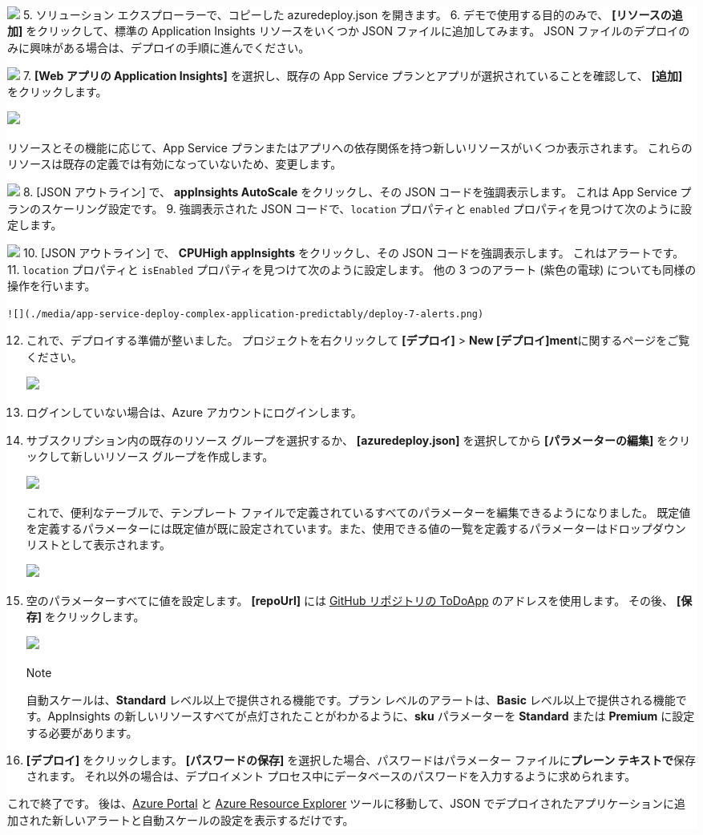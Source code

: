    ![](./media/app-service-deploy-complex-application-predictably/deploy-2-copyjson.png)
5. ソリューション エクスプローラーで、コピーした azuredeploy.json を開きます。
6. デモで使用する目的のみで、 **[リソースの追加]** をクリックして、標準の Application Insights リソースをいくつか JSON ファイルに追加してみます。 JSON ファイルのデプロイのみに興味がある場合は、デプロイの手順に進んでください。
   
   ![](./media/app-service-deploy-complex-application-predictably/deploy-3-newresource.png)
7. **[Web アプリの Application Insights]** を選択し、既存の App Service プランとアプリが選択されていることを確認して、 **[追加]** をクリックします。
   
   ![](./media/app-service-deploy-complex-application-predictably/deploy-4-newappinsight.png)
   
   リソースとその機能に応じて、App Service プランまたはアプリへの依存関係を持つ新しいリソースがいくつか表示されます。 これらのリソースは既存の定義では有効になっていないため、変更します。
   
   ![](./media/app-service-deploy-complex-application-predictably/deploy-5-appinsightresources.png)
8. [JSON アウトライン] で、 **appInsights AutoScale** をクリックし、その JSON コードを強調表示します。 これは App Service プランのスケーリング設定です。
9. 強調表示された JSON コードで、`location` プロパティと `enabled` プロパティを見つけて次のように設定します。
   
   ![](./media/app-service-deploy-complex-application-predictably/deploy-6-autoscalesettings.png)
10. [JSON アウトライン] で、 **CPUHigh appInsights** をクリックし、その JSON コードを強調表示します。 これはアラートです。
11. `location` プロパティと `isEnabled` プロパティを見つけて次のように設定します。 他の 3 つのアラート (紫色の電球) についても同様の操作を行います。
    
    ![](./media/app-service-deploy-complex-application-predictably/deploy-7-alerts.png)
12. これで、デプロイする準備が整いました。 プロジェクトを右クリックして **[デプロイ]**  > **New [デプロイ]ment**に関するページをご覧ください。
    
    ![](./media/app-service-deploy-complex-application-predictably/deploy-8-newdeployment.png)
13. ログインしていない場合は、Azure アカウントにログインします。
14. サブスクリプション内の既存のリソース グループを選択するか、 **[azuredeploy.json]** を選択してから **[パラメーターの編集]** をクリックして新しいリソース グループを作成します。
    
    ![](./media/app-service-deploy-complex-application-predictably/deploy-9-deployconfig.png)
    
    これで、便利なテーブルで、テンプレート ファイルで定義されているすべてのパラメーターを編集できるようになりました。 既定値を定義するパラメーターには既定値が既に設定されています。また、使用できる値の一覧を定義するパラメーターはドロップダウン リストとして表示されます。
    
    ![](./media/app-service-deploy-complex-application-predictably/deploy-10-parametereditor.png)
15. 空のパラメーターすべてに値を設定します。 **[repoUrl]** には [GitHub リポジトリの ToDoApp](https://github.com/azure-appservice-samples/ToDoApp.git) のアドレスを使用します。 その後、 **[保存]** をクリックします。
    
    ![](./media/app-service-deploy-complex-application-predictably/deploy-11-parametereditorfilled.png)
    
    > [!NOTE]
    > 自動スケールは、**Standard** レベル以上で提供される機能です。プラン レベルのアラートは、**Basic** レベル以上で提供される機能です。AppInsights の新しいリソースすべてが点灯されたことがわかるように、**sku** パラメーターを **Standard** または **Premium** に設定する必要があります。
    > 
    > 
16. **[デプロイ]** をクリックします。 **[パスワードの保存]** を選択した場合、パスワードはパラメーター ファイルに**プレーン テキストで**保存されます。 それ以外の場合は、デプロイメント プロセス中にデータベースのパスワードを入力するように求められます。

これで終了です。 後は、[Azure Portal](https://portal.azure.com/) と [Azure Resource Explorer](https://resources.azure.com) ツールに移動して、JSON でデプロイされたアプリケーションに追加された新しいアラートと自動スケールの設定を表示するだけです。
